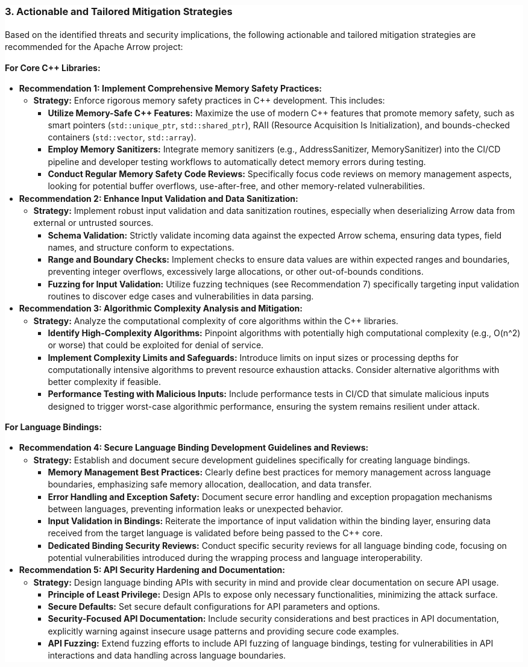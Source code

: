 ### 3. Actionable and Tailored Mitigation Strategies

Based on the identified threats and security implications, the following actionable and tailored mitigation strategies are recommended for the Apache Arrow project:

**For Core C++ Libraries:**

*   **Recommendation 1: Implement Comprehensive Memory Safety Practices:**
    *   **Strategy:** Enforce rigorous memory safety practices in C++ development. This includes:
        *   **Utilize Memory-Safe C++ Features:**  Maximize the use of modern C++ features that promote memory safety, such as smart pointers (`std::unique_ptr`, `std::shared_ptr`), RAII (Resource Acquisition Is Initialization), and bounds-checked containers (`std::vector`, `std::array`).
        *   **Employ Memory Sanitizers:** Integrate memory sanitizers (e.g., AddressSanitizer, MemorySanitizer) into the CI/CD pipeline and developer testing workflows to automatically detect memory errors during testing.
        *   **Conduct Regular Memory Safety Code Reviews:**  Specifically focus code reviews on memory management aspects, looking for potential buffer overflows, use-after-free, and other memory-related vulnerabilities.
*   **Recommendation 2: Enhance Input Validation and Data Sanitization:**
    *   **Strategy:** Implement robust input validation and data sanitization routines, especially when deserializing Arrow data from external or untrusted sources.
        *   **Schema Validation:**  Strictly validate incoming data against the expected Arrow schema, ensuring data types, field names, and structure conform to expectations.
        *   **Range and Boundary Checks:**  Implement checks to ensure data values are within expected ranges and boundaries, preventing integer overflows, excessively large allocations, or other out-of-bounds conditions.
        *   **Fuzzing for Input Validation:**  Utilize fuzzing techniques (see Recommendation 7) specifically targeting input validation routines to discover edge cases and vulnerabilities in data parsing.
*   **Recommendation 3: Algorithmic Complexity Analysis and Mitigation:**
    *   **Strategy:** Analyze the computational complexity of core algorithms within the C++ libraries.
        *   **Identify High-Complexity Algorithms:**  Pinpoint algorithms with potentially high computational complexity (e.g., O(n^2) or worse) that could be exploited for denial of service.
        *   **Implement Complexity Limits and Safeguards:**  Introduce limits on input sizes or processing depths for computationally intensive algorithms to prevent resource exhaustion attacks. Consider alternative algorithms with better complexity if feasible.
        *   **Performance Testing with Malicious Inputs:**  Include performance tests in CI/CD that simulate malicious inputs designed to trigger worst-case algorithmic performance, ensuring the system remains resilient under attack.

**For Language Bindings:**

*   **Recommendation 4: Secure Language Binding Development Guidelines and Reviews:**
    *   **Strategy:** Establish and document secure development guidelines specifically for creating language bindings.
        *   **Memory Management Best Practices:**  Clearly define best practices for memory management across language boundaries, emphasizing safe memory allocation, deallocation, and data transfer.
        *   **Error Handling and Exception Safety:**  Document secure error handling and exception propagation mechanisms between languages, preventing information leaks or unexpected behavior.
        *   **Input Validation in Bindings:**  Reiterate the importance of input validation within the binding layer, ensuring data received from the target language is validated before being passed to the C++ core.
        *   **Dedicated Binding Security Reviews:**  Conduct specific security reviews for all language binding code, focusing on potential vulnerabilities introduced during the wrapping process and language interoperability.
*   **Recommendation 5: API Security Hardening and Documentation:**
    *   **Strategy:** Design language binding APIs with security in mind and provide clear documentation on secure API usage.
        *   **Principle of Least Privilege:**  Design APIs to expose only necessary functionalities, minimizing the attack surface.
        *   **Secure Defaults:**  Set secure default configurations for API parameters and options.
        *   **Security-Focused API Documentation:**  Include security considerations and best practices in API documentation, explicitly warning against insecure usage patterns and providing secure code examples.
        *   **API Fuzzing:**  Extend fuzzing efforts to include API fuzzing of language bindings, testing for vulnerabilities in API interactions and data handling across language boundaries.
